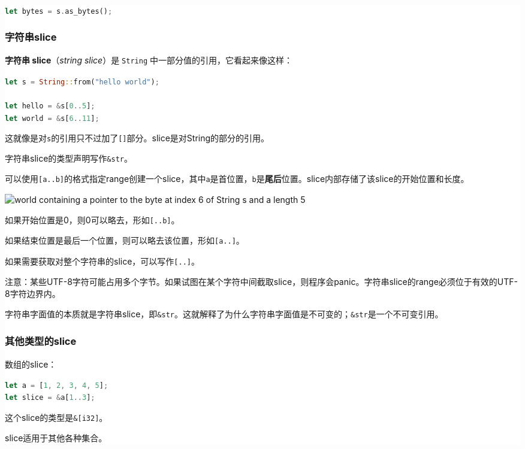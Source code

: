 ```rust
let bytes = s.as_bytes();
```

### 字符串slice

**字符串 slice**（*string slice*）是 `String` 中一部分值的引用，它看起来像这样：

```rust
let s = String::from("hello world");

let hello = &s[0..5];
let world = &s[6..11];
```

这就像是对`s`的引用只不过加了`[]`部分。slice是对String的部分的引用。

字符串slice的类型声明写作`&str`。

可以使用`[a..b]`的格式指定range创建一个slice，其中`a`是首位置，`b`是**尾后**位置。slice内部存储了该slice的开始位置和长度。

![world containing a pointer to the byte at index 6 of String s and a length 5](https://kaisery.github.io/trpl-zh-cn/img/trpl04-06.svg)

如果开始位置是0，则0可以略去，形如`[..b]`。

如果结束位置是最后一个位置，则可以略去该位置，形如`[a..]`。

如果需要获取对整个字符串的slice，可以写作`[..]`。

注意：某些UTF-8字符可能占用多个字节。如果试图在某个字符中间截取slice，则程序会panic。字符串slice的range必须位于有效的UTF-8字符边界内。

字符串字面值的本质就是字符串slice，即`&str`。这就解释了为什么字符串字面值是不可变的；`&str`是一个不可变引用。

### 其他类型的slice

数组的slice：

```rust
let a = [1, 2, 3, 4, 5];
let slice = &a[1..3];
```

这个slice的类型是`&[i32]`。

slice适用于其他各种集合。

